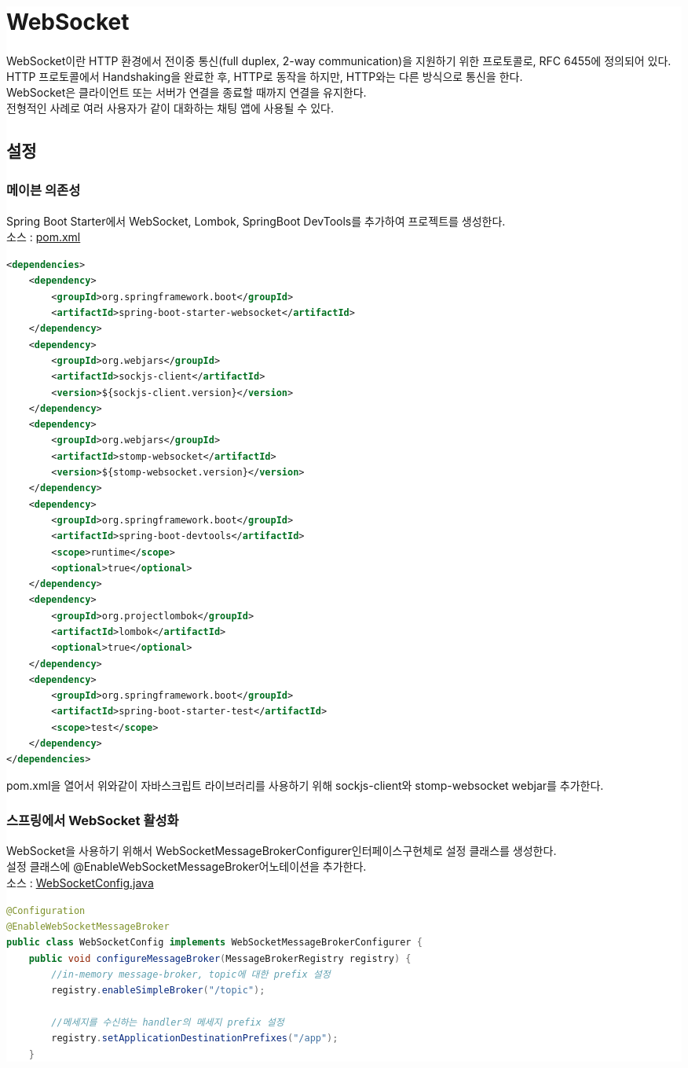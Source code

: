 # WebSocket
WebSocket이란 HTTP 환경에서 전이중 통신(full duplex, 2-way communication)을 지원하기 위한 프로토콜로, RFC 6455에 정의되어 있다.  
HTTP 프로토콜에서 Handshaking을 완료한 후, HTTP로 동작을 하지만, HTTP와는 다른 방식으로 통신을 한다.  
WebSocket은 클라이언트 또는 서버가 연결을 종료할 때까지 연결을 유지한다.  
전형적인 사례로 여러 사용자가 같이 대화하는 채팅 앱에 사용될 수 있다.  

## 설정
### 메이븐 의존성 
Spring Boot Starter에서 WebSocket, Lombok, SpringBoot DevTools를 추가하여 프로젝트를 생성한다.  
소스 : [pom.xml](pom.xml)  
```xml
<dependencies>
	<dependency>
		<groupId>org.springframework.boot</groupId>
		<artifactId>spring-boot-starter-websocket</artifactId>
	</dependency>
	<dependency>
		<groupId>org.webjars</groupId>
		<artifactId>sockjs-client</artifactId>
		<version>${sockjs-client.version}</version>
	</dependency>
	<dependency>
		<groupId>org.webjars</groupId>
		<artifactId>stomp-websocket</artifactId>
		<version>${stomp-websocket.version}</version>
	</dependency>
	<dependency>
		<groupId>org.springframework.boot</groupId>
		<artifactId>spring-boot-devtools</artifactId>
		<scope>runtime</scope>
		<optional>true</optional>
	</dependency>
	<dependency>
		<groupId>org.projectlombok</groupId>
		<artifactId>lombok</artifactId>
		<optional>true</optional>
	</dependency>
	<dependency>
		<groupId>org.springframework.boot</groupId>
		<artifactId>spring-boot-starter-test</artifactId>
		<scope>test</scope>
	</dependency>
</dependencies>
```
pom.xml을 열어서 위와같이 자바스크립트 라이브러리를 사용하기 위해 sockjs-client와 stomp-websocket webjar를 추가한다.  

### 스프링에서 WebSocket 활성화
WebSocket을 사용하기 위해서 WebSocketMessageBrokerConfigurer인터페이스구현체로 설정 클래스를 생성한다.  
설정 클래스에 @EnableWebSocketMessageBroker어노테이션을 추가한다.  
소스 : [WebSocketConfig.java](src/main/java/com/linor/app/config/WebSocketConfig.java)  
```java
@Configuration
@EnableWebSocketMessageBroker
public class WebSocketConfig implements WebSocketMessageBrokerConfigurer {
	public void configureMessageBroker(MessageBrokerRegistry registry) {
		//in-memory message-broker, topic에 대한 prefix 설정
		registry.enableSimpleBroker("/topic");
		
		//메세지를 수신하는 handler의 메세지 prefix 설정 
		registry.setApplicationDestinationPrefixes("/app");
	}
```